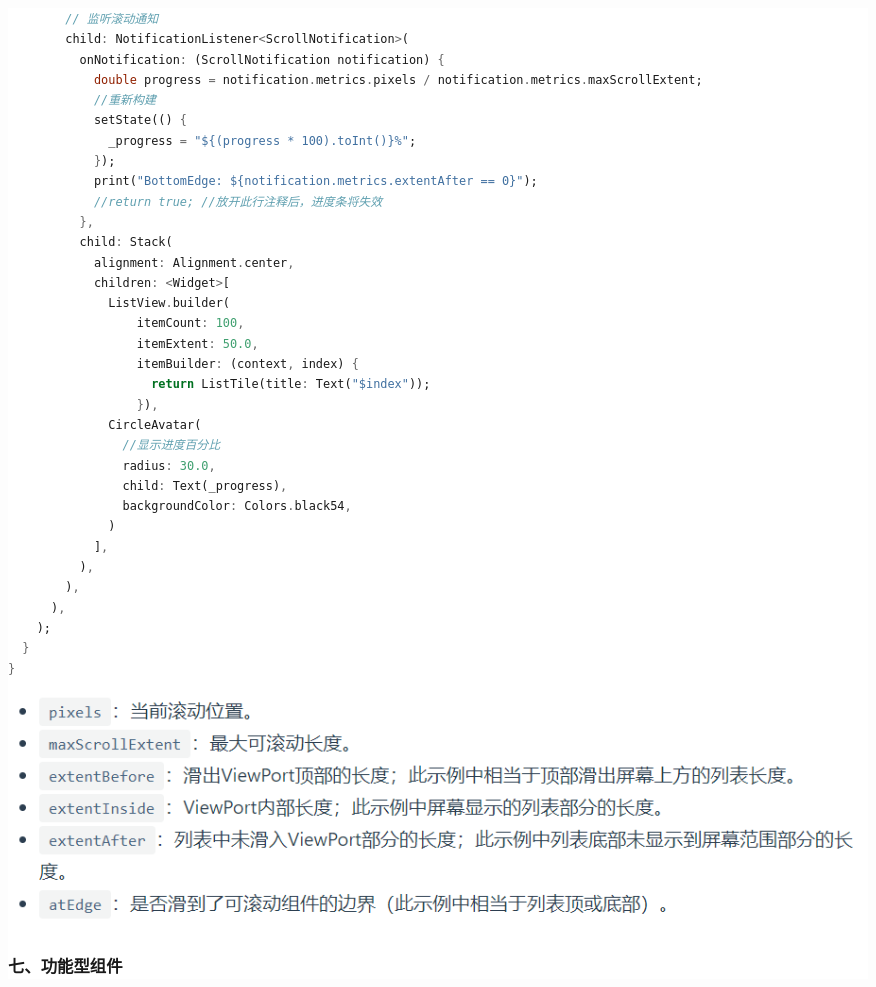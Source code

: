 ```dart
        // 监听滚动通知
        child: NotificationListener<ScrollNotification>(
          onNotification: (ScrollNotification notification) {
            double progress = notification.metrics.pixels / notification.metrics.maxScrollExtent;
            //重新构建
            setState(() {
              _progress = "${(progress * 100).toInt()}%";
            });
            print("BottomEdge: ${notification.metrics.extentAfter == 0}");
            //return true; //放开此行注释后，进度条将失效
          },
          child: Stack(
            alignment: Alignment.center,
            children: <Widget>[
              ListView.builder(
                  itemCount: 100,
                  itemExtent: 50.0,
                  itemBuilder: (context, index) {
                    return ListTile(title: Text("$index"));
                  }),
              CircleAvatar(
                //显示进度百分比
                radius: 30.0,
                child: Text(_progress),
                backgroundColor: Colors.black54,
              )
            ],
          ),
        ),
      ),
    );
  }
}
```

![image-20210515112102418](image/image-20210515112102418.png)



### 七、功能型组件
